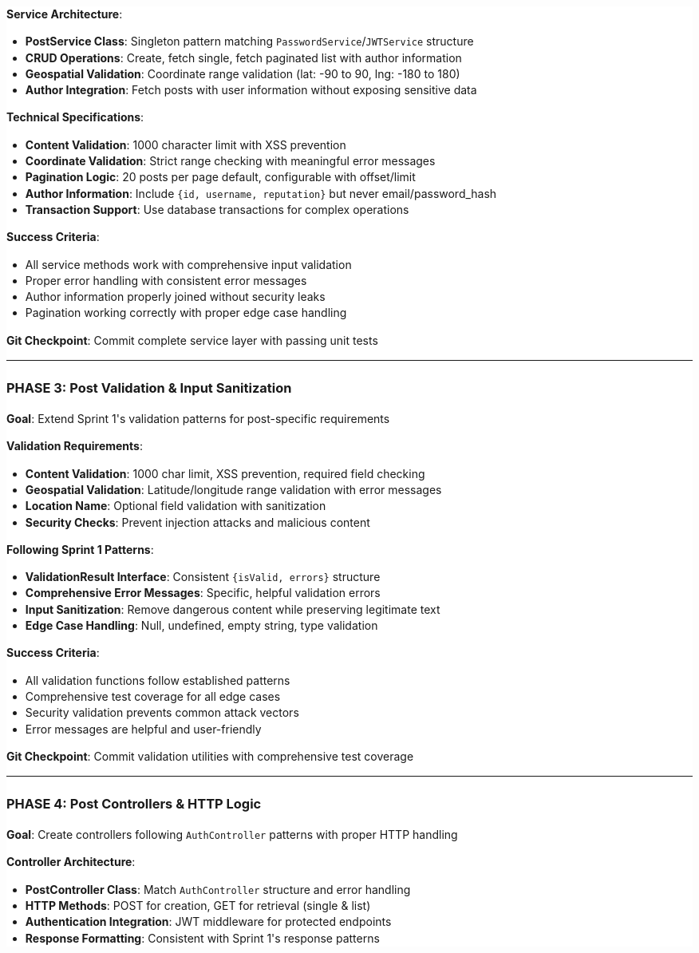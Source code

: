 **Service Architecture**:
- **PostService Class**: Singleton pattern matching `PasswordService`/`JWTService` structure
- **CRUD Operations**: Create, fetch single, fetch paginated list with author information
- **Geospatial Validation**: Coordinate range validation (lat: -90 to 90, lng: -180 to 180)
- **Author Integration**: Fetch posts with user information without exposing sensitive data

**Technical Specifications**:
- **Content Validation**: 1000 character limit with XSS prevention
- **Coordinate Validation**: Strict range checking with meaningful error messages
- **Pagination Logic**: 20 posts per page default, configurable with offset/limit
- **Author Information**: Include `{id, username, reputation}` but never email/password_hash
- **Transaction Support**: Use database transactions for complex operations

**Success Criteria**:
- All service methods work with comprehensive input validation
- Proper error handling with consistent error messages
- Author information properly joined without security leaks
- Pagination working correctly with proper edge case handling

**Git Checkpoint**: Commit complete service layer with passing unit tests

---

### PHASE 3: Post Validation & Input Sanitization
**Goal**: Extend Sprint 1's validation patterns for post-specific requirements

**Validation Requirements**:
- **Content Validation**: 1000 char limit, XSS prevention, required field checking
- **Geospatial Validation**: Latitude/longitude range validation with error messages
- **Location Name**: Optional field validation with sanitization
- **Security Checks**: Prevent injection attacks and malicious content

**Following Sprint 1 Patterns**:
- **ValidationResult Interface**: Consistent `{isValid, errors}` structure
- **Comprehensive Error Messages**: Specific, helpful validation errors
- **Input Sanitization**: Remove dangerous content while preserving legitimate text
- **Edge Case Handling**: Null, undefined, empty string, type validation

**Success Criteria**:
- All validation functions follow established patterns
- Comprehensive test coverage for all edge cases
- Security validation prevents common attack vectors
- Error messages are helpful and user-friendly

**Git Checkpoint**: Commit validation utilities with comprehensive test coverage

---

### PHASE 4: Post Controllers & HTTP Logic
**Goal**: Create controllers following `AuthController` patterns with proper HTTP handling

**Controller Architecture**:
- **PostController Class**: Match `AuthController` structure and error handling
- **HTTP Methods**: POST for creation, GET for retrieval (single & list)
- **Authentication Integration**: JWT middleware for protected endpoints
- **Response Formatting**: Consistent with Sprint 1's response patterns
